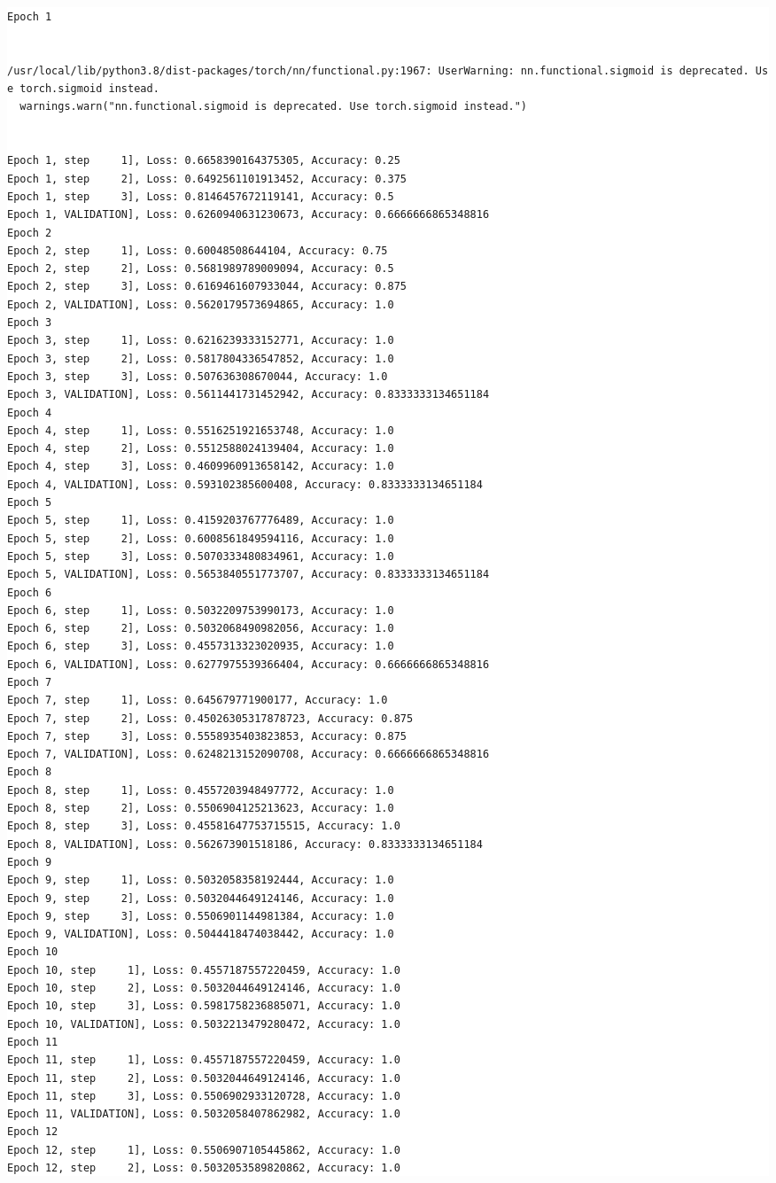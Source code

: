     Epoch 1


    /usr/local/lib/python3.8/dist-packages/torch/nn/functional.py:1967: UserWarning: nn.functional.sigmoid is deprecated. Use torch.sigmoid instead.
      warnings.warn("nn.functional.sigmoid is deprecated. Use torch.sigmoid instead.")


    Epoch 1, step     1], Loss: 0.6658390164375305, Accuracy: 0.25
    Epoch 1, step     2], Loss: 0.6492561101913452, Accuracy: 0.375
    Epoch 1, step     3], Loss: 0.8146457672119141, Accuracy: 0.5
    Epoch 1, VALIDATION], Loss: 0.6260940631230673, Accuracy: 0.6666666865348816
    Epoch 2
    Epoch 2, step     1], Loss: 0.60048508644104, Accuracy: 0.75
    Epoch 2, step     2], Loss: 0.5681989789009094, Accuracy: 0.5
    Epoch 2, step     3], Loss: 0.6169461607933044, Accuracy: 0.875
    Epoch 2, VALIDATION], Loss: 0.5620179573694865, Accuracy: 1.0
    Epoch 3
    Epoch 3, step     1], Loss: 0.6216239333152771, Accuracy: 1.0
    Epoch 3, step     2], Loss: 0.5817804336547852, Accuracy: 1.0
    Epoch 3, step     3], Loss: 0.507636308670044, Accuracy: 1.0
    Epoch 3, VALIDATION], Loss: 0.5611441731452942, Accuracy: 0.8333333134651184
    Epoch 4
    Epoch 4, step     1], Loss: 0.5516251921653748, Accuracy: 1.0
    Epoch 4, step     2], Loss: 0.5512588024139404, Accuracy: 1.0
    Epoch 4, step     3], Loss: 0.4609960913658142, Accuracy: 1.0
    Epoch 4, VALIDATION], Loss: 0.593102385600408, Accuracy: 0.8333333134651184
    Epoch 5
    Epoch 5, step     1], Loss: 0.4159203767776489, Accuracy: 1.0
    Epoch 5, step     2], Loss: 0.6008561849594116, Accuracy: 1.0
    Epoch 5, step     3], Loss: 0.5070333480834961, Accuracy: 1.0
    Epoch 5, VALIDATION], Loss: 0.5653840551773707, Accuracy: 0.8333333134651184
    Epoch 6
    Epoch 6, step     1], Loss: 0.5032209753990173, Accuracy: 1.0
    Epoch 6, step     2], Loss: 0.5032068490982056, Accuracy: 1.0
    Epoch 6, step     3], Loss: 0.4557313323020935, Accuracy: 1.0
    Epoch 6, VALIDATION], Loss: 0.6277975539366404, Accuracy: 0.6666666865348816
    Epoch 7
    Epoch 7, step     1], Loss: 0.645679771900177, Accuracy: 1.0
    Epoch 7, step     2], Loss: 0.45026305317878723, Accuracy: 0.875
    Epoch 7, step     3], Loss: 0.5558935403823853, Accuracy: 0.875
    Epoch 7, VALIDATION], Loss: 0.6248213152090708, Accuracy: 0.6666666865348816
    Epoch 8
    Epoch 8, step     1], Loss: 0.4557203948497772, Accuracy: 1.0
    Epoch 8, step     2], Loss: 0.5506904125213623, Accuracy: 1.0
    Epoch 8, step     3], Loss: 0.45581647753715515, Accuracy: 1.0
    Epoch 8, VALIDATION], Loss: 0.562673901518186, Accuracy: 0.8333333134651184
    Epoch 9
    Epoch 9, step     1], Loss: 0.5032058358192444, Accuracy: 1.0
    Epoch 9, step     2], Loss: 0.5032044649124146, Accuracy: 1.0
    Epoch 9, step     3], Loss: 0.5506901144981384, Accuracy: 1.0
    Epoch 9, VALIDATION], Loss: 0.5044418474038442, Accuracy: 1.0
    Epoch 10
    Epoch 10, step     1], Loss: 0.4557187557220459, Accuracy: 1.0
    Epoch 10, step     2], Loss: 0.5032044649124146, Accuracy: 1.0
    Epoch 10, step     3], Loss: 0.5981758236885071, Accuracy: 1.0
    Epoch 10, VALIDATION], Loss: 0.5032213479280472, Accuracy: 1.0
    Epoch 11
    Epoch 11, step     1], Loss: 0.4557187557220459, Accuracy: 1.0
    Epoch 11, step     2], Loss: 0.5032044649124146, Accuracy: 1.0
    Epoch 11, step     3], Loss: 0.5506902933120728, Accuracy: 1.0
    Epoch 11, VALIDATION], Loss: 0.5032058407862982, Accuracy: 1.0
    Epoch 12
    Epoch 12, step     1], Loss: 0.5506907105445862, Accuracy: 1.0
    Epoch 12, step     2], Loss: 0.5032053589820862, Accuracy: 1.0